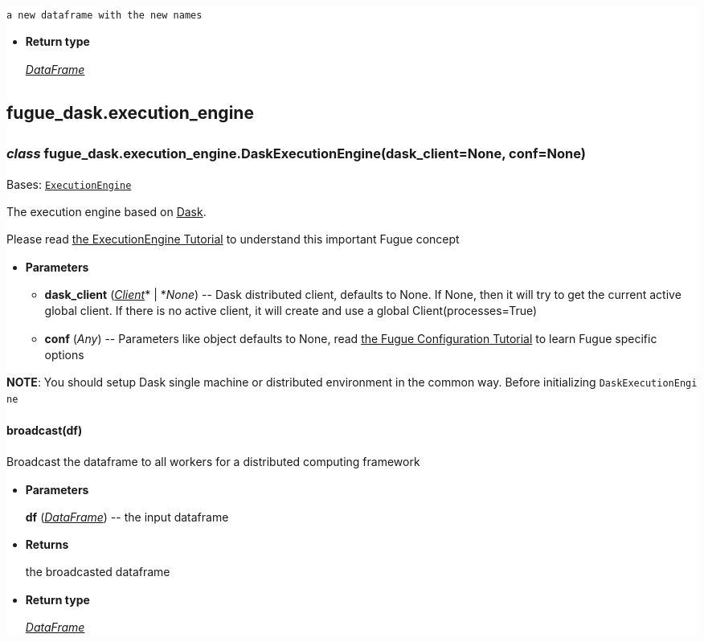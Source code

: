     a new dataframe with the new names



* **Return type**

    [*DataFrame*](../api/fugue.dataframe.md#fugue.dataframe.dataframe.DataFrame)


## fugue_dask.execution_engine


### _class_ fugue_dask.execution_engine.DaskExecutionEngine(dask_client=None, conf=None)
Bases: [`ExecutionEngine`](../api/fugue.execution.md#fugue.execution.execution_engine.ExecutionEngine)

The execution engine based on [Dask](https://docs.dask.org/).

Please read [the ExecutionEngine Tutorial](https://fugue-tutorials.readthedocs.io/tutorials/advanced/execution_engine.html) to understand this important Fugue concept


* **Parameters**

    
    * **dask_client** ([*Client*](https://docs.dask.org/en/latest/futures.html#distributed.Client)* | **None*) -- Dask distributed client, defaults to None. If None, then it
    will try to get the current active global client. If there is no active client,
    it will create and use a global Client(processes=True)


    * **conf** (*Any*) -- Parameters like object defaults to None, read [the Fugue Configuration Tutorial](https://fugue-tutorials.readthedocs.io/tutorials/advanced/useful_config.html) to
    learn Fugue specific options


**NOTE**: You should setup Dask single machine or distributed environment in the
common way.
Before initializing `DaskExecutionEngine`


#### broadcast(df)
Broadcast the dataframe to all workers for a distributed computing framework


* **Parameters**

    **df** ([*DataFrame*](../api/fugue.dataframe.md#fugue.dataframe.dataframe.DataFrame)) -- the input dataframe



* **Returns**

    the broadcasted dataframe



* **Return type**

    [*DataFrame*](../api/fugue.dataframe.md#fugue.dataframe.dataframe.DataFrame)
